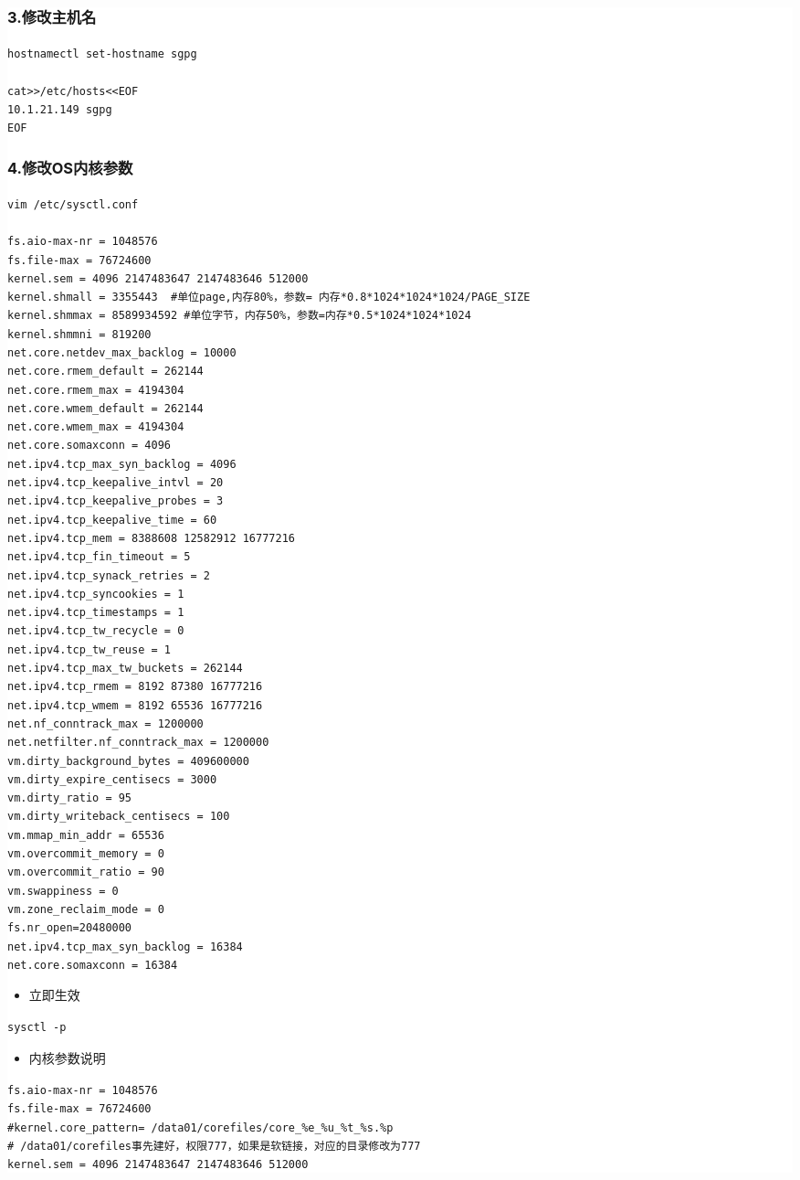 ### 3.修改主机名
```
hostnamectl set-hostname sgpg

cat>>/etc/hosts<<EOF
10.1.21.149 sgpg
EOF
```
### 4.修改OS内核参数
```
vim /etc/sysctl.conf

fs.aio-max-nr = 1048576
fs.file-max = 76724600
kernel.sem = 4096 2147483647 2147483646 512000    
kernel.shmall = 3355443  #单位page,内存80%，参数= 内存*0.8*1024*1024*1024/PAGE_SIZE
kernel.shmmax = 8589934592 #单位字节，内存50%，参数=内存*0.5*1024*1024*1024
kernel.shmmni = 819200
net.core.netdev_max_backlog = 10000
net.core.rmem_default = 262144       
net.core.rmem_max = 4194304          
net.core.wmem_default = 262144       
net.core.wmem_max = 4194304          
net.core.somaxconn = 4096
net.ipv4.tcp_max_syn_backlog = 4096
net.ipv4.tcp_keepalive_intvl = 20
net.ipv4.tcp_keepalive_probes = 3
net.ipv4.tcp_keepalive_time = 60
net.ipv4.tcp_mem = 8388608 12582912 16777216
net.ipv4.tcp_fin_timeout = 5
net.ipv4.tcp_synack_retries = 2
net.ipv4.tcp_syncookies = 1    
net.ipv4.tcp_timestamps = 1    
net.ipv4.tcp_tw_recycle = 0    
net.ipv4.tcp_tw_reuse = 1      
net.ipv4.tcp_max_tw_buckets = 262144
net.ipv4.tcp_rmem = 8192 87380 16777216
net.ipv4.tcp_wmem = 8192 65536 16777216
net.nf_conntrack_max = 1200000
net.netfilter.nf_conntrack_max = 1200000
vm.dirty_background_bytes = 409600000       
vm.dirty_expire_centisecs = 3000             
vm.dirty_ratio = 95                          
vm.dirty_writeback_centisecs = 100            
vm.mmap_min_addr = 65536
vm.overcommit_memory = 0     
vm.overcommit_ratio = 90     
vm.swappiness = 0            
vm.zone_reclaim_mode = 0     
fs.nr_open=20480000
net.ipv4.tcp_max_syn_backlog = 16384
net.core.somaxconn = 16384
```
* 立即生效
```
sysctl -p
```
* 内核参数说明
```
fs.aio-max-nr = 1048576
fs.file-max = 76724600
#kernel.core_pattern= /data01/corefiles/core_%e_%u_%t_%s.%p         
# /data01/corefiles事先建好，权限777，如果是软链接，对应的目录修改为777
kernel.sem = 4096 2147483647 2147483646 512000    
```